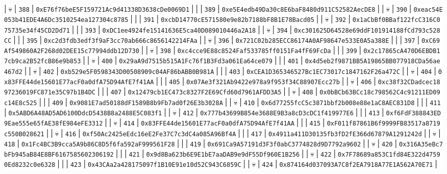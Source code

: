 | 💀 | `388` | `0xE76f76beE5F159721Ac9d41338D3638cDe0069D1` |
|  | `389` | `0xe5E4edb49Da30c8E6baF8480d911C52582AecDE8` |
| 💀 | `390` | `0xeac54E053b41EDE4A6Dc3510254ea127304c8785` |
|  | `391` | `0xcbD14770cE571580e9e82b7188bF8B1E78Bacd05` |
| 💀 | `392` | `0x1aCbBf0BBaf122fcC316C075735e34f45CD2Dd71` |
|  | `393` | `0xDC1ee4924fe15141636E5ca40D089010446a2A18` |
| 💀 | `394` | `0xc301625D64528e69ddF101914188fCd793c528CC` |
|  | `395` | `0xc2d3fdb3edf3f9aF3cc70ab666c8656142214FAa` |
| 💀 | `396` | `0x721C02b285ECC86174A0AF98647e533E0A5a388E` |
|  | `397` | `0xC69Af549860A2F268d02DEE15c77994ddb12D730` |
| 💀 | `398` | `0xc4cce9E88c8524Faf533785ff0151Fa4fF69FcDa` |
|  | `399` | `0x2c17865cA470D6EBDB17cb9ca2B52fcB86e9b853` |
| 💀 | `400` | `0x29aA9d7515b515A1Fc76f1B3Fd3a061Ea64ce079` |
|  | `401` | `0x4d5eb2f9871BB5A19865BB077918CDa56ae467d2` |
| 💀 | `402` | `0xb529e5F0598343D00508909c04AF86bABB0B981A` |
|  | `403` | `0xCEA1D365346527Bc1EC73017c1847162F26a472C` |
| 💀 | `404` | `0x83FFE44de15601E77acF0a0dfA75D94AfE7f41AA` |
|  | `405` | `0x07Ae3f321Ab9422e978a9f953f34C88907Ecc27b` |
| 💀 | `406` | `0xc38f32CDadcec1897236019FC871e35C97b1B4DC` |
|  | `407` | `0x12479cb1EC473c8327F2E69Cfd60d7961AFDD3A5` |
| 💀 | `408` | `0x0bBCb63BCc18c798562C4c91211ED09c14E8c525` |
|  | `409` | `0x9081E7ad50188dF1589B8b9Fb7ad0f26E3b3028A` |
| 💀 | `410` | `0x6d77255fcC5c3871bbf2b008e88e1aC8AEC831D8` |
|  | `411` | `0x5ABD6A48AD5AD6100DdcD5438B8a2488E5C083f1` |
| 💀 | `412` | `0x777b43699B854e3688E9B3a8cD3cDC1f419977E6` |
|  | `413` | `0xf6FdF388843ED9Eae555e65fAE38fE984eFE3312` |
| 💀 | `414` | `0x83FFE44de15601E77acF0a0dfA75D94AfE7f41AA` |
|  | `415` | `0xF011f87861B6f9999FB83517a8719c550B028621` |
| 💀 | `416` | `0xf50Ac2425eEdc16eE2Fe37C7c3dC4a085A96Bf4A` |
|  | `417` | `0x4911a411D30135fb3fD2fE366d67879A1291242d` |
| 💀 | `418` | `0x1Fc4BC3B9cca5A9b86C8D5f6fa592aF999561F28` |
|  | `419` | `0x691Ca9A57191d3F3f0abC3774828d9D7792a9602` |
| 💀 | `420` | `0x316A35eBc7bFb945aB84E8BF6167585602306192` |
|  | `421` | `0x9d8Ba623b6E9E1bE7aaDAB9e9dF55Df960E1B256` |
| 💀 | `422` | `0x7F78689a853C1fd84E322d47590Ed8232c0e6328` |
|  | `423` | `0x43CAa2a428175097f1B10E91e10d52C943C6859C` |
| 💀 | `424` | `0x874164d037093A7C8f2EA7918A77E1A562A70E71` |